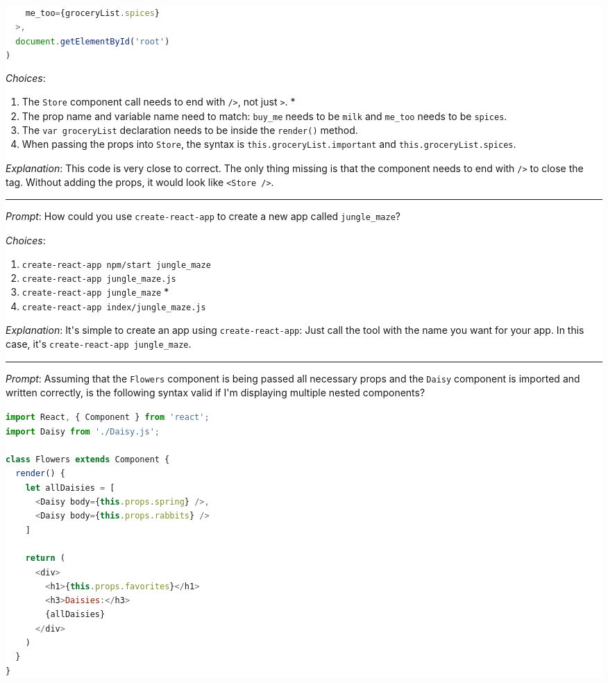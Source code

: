 ```js
    me_too={groceryList.spices}
  >,
  document.getElementById('root')
)
```

_Choices_:

1. The `Store` component call needs to end with `/>`, not just `>`. *
2. The prop name and variable name need to match: `buy_me` needs to be `milk` and `me_too` needs to be `spices`.
3. The `var groceryList` declaration needs to be inside the `render()` method.
4. When passing the props into `Store`, the syntax is `this.groceryList.important` and `this.groceryList.spices`.


_Explanation_: This code is very close to correct. The only thing missing is that the component needs to end with `/>` to close the tag. Without adding the props, it would look like `<Store />`.


----------------------------------


_Prompt_: How could you use `create-react-app` to create a new app called `jungle_maze`?

_Choices_:

1. `create-react-app npm/start jungle_maze`
2. `create-react-app jungle_maze.js`
3. `create-react-app jungle_maze` *
4. `create-react-app index/jungle_maze.js`


_Explanation_: It's simple to create an app using `create-react-app`: Just call the tool with the name you want for your app. In this case, it's `create-react-app jungle_maze`.

----------------------------------

_Prompt_: Assuming that the `Flowers` component is being passed all necessary props and the `Daisy` component is imported and written correctly, is the following syntax valid if I'm displaying multiple nested components?

```js
import React, { Component } from 'react';
import Daisy from './Daisy.js';

class Flowers extends Component {
  render() {
    let allDaisies = [
      <Daisy body={this.props.spring} />,
      <Daisy body={this.props.rabbits} />
    ]

    return (
      <div>
        <h1>{this.props.favorites}</h1>
        <h3>Daisies:</h3>
        {allDaisies}
      </div>
    )
  }
}
```
